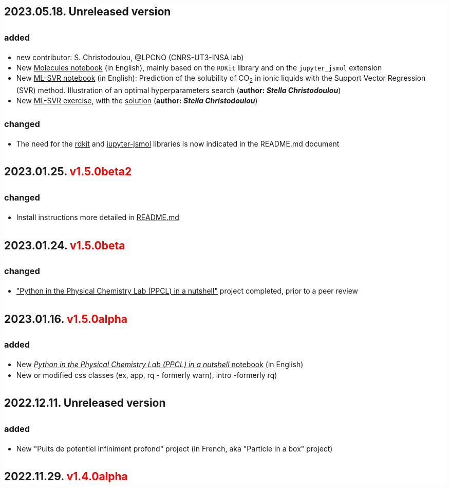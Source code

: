 ## **2023.05.18. Unreleased version**

### added
- new contributor: S. Christodoulou, @LPCNO (CNRS-UT3-INSA lab)
- New [Molecules notebook](./Molecules.ipynb) (in English), mainly based on the ```RDKit``` library and on the ```jupyter_jsmol``` extension
- New [ML-SVR notebook](./DS4B-CO2_solubility-SVR.ipynb) (in English): Prediction of the solubility of CO<sub>2</sub> in ionic liquids with the Support Vector Regression (SVR) method. Illustration of an optimal hyperparameters search (**author: *Stella Christodoulou***)
- New [ML-SVR exercise](./DS4B-Exercices/DS4B-CO2_solubility-SVR-Exercise.ipynb), with the [solution](/DS4B-Exercices/DS4B-CO2_solubility-SVR-ExerciseWithAnswer.ipynb) (**author: *Stella Christodoulou***)

### changed
- The need for the [rdkit](https://www.rdkit.org/) and [jupyter-jsmol](https://pypi.org/project/jupyter-jsmol/) libraries is now indicated in the README.md document

## **2023.01.25. <span style='color:red'>v1.5.0beta2</span>**

### changed
- Install instructions more detailed in [README.md](./README.md) 

## **2023.01.24. <span style='color:red'>v1.5.0beta</span>**

### changed
- ["Python in the Physical Chemistry Lab (PPCL) in a nutshell"](./PPCL.ipynb) project completed, prior to a peer review

## **2023.01.16. <span style='color:red'>v1.5.0alpha</span>**

### added
- New [*Python in the Physical Chemistry Lab (PPCL) in a nutshell* notebook](./PPCL.ipynb) (in English)
- New or modified css classes (ex, app, rq - formerly warn), intro -formerly rq)

## **2022.12.11. Unreleased version**

### added
- New "Puits de potentiel infiniment profond" project (in French, aka "Particle in a box" project)

## **2022.11.29. <span style='color:red'>v1.4.0alpha</span>**
